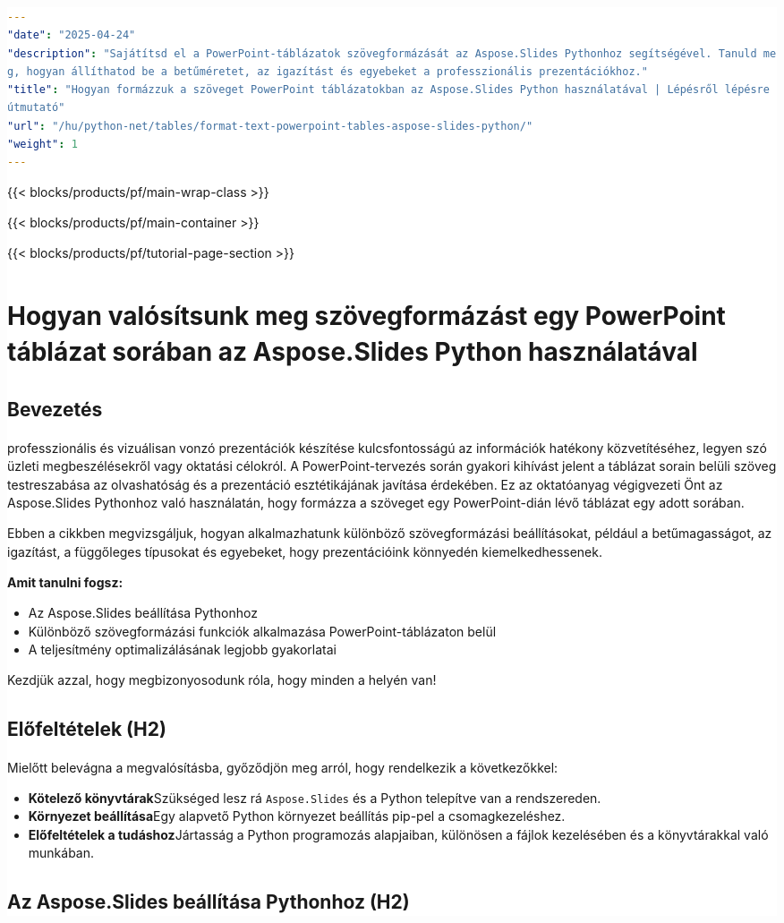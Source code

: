 ```yaml
---
"date": "2025-04-24"
"description": "Sajátítsd el a PowerPoint-táblázatok szövegformázását az Aspose.Slides Pythonhoz segítségével. Tanuld meg, hogyan állíthatod be a betűméretet, az igazítást és egyebeket a professzionális prezentációkhoz."
"title": "Hogyan formázzuk a szöveget PowerPoint táblázatokban az Aspose.Slides Python használatával | Lépésről lépésre útmutató"
"url": "/hu/python-net/tables/format-text-powerpoint-tables-aspose-slides-python/"
"weight": 1
---
```


{{< blocks/products/pf/main-wrap-class >}}

{{< blocks/products/pf/main-container >}}

{{< blocks/products/pf/tutorial-page-section >}}
# Hogyan valósítsunk meg szövegformázást egy PowerPoint táblázat sorában az Aspose.Slides Python használatával

## Bevezetés

professzionális és vizuálisan vonzó prezentációk készítése kulcsfontosságú az információk hatékony közvetítéséhez, legyen szó üzleti megbeszélésekről vagy oktatási célokról. A PowerPoint-tervezés során gyakori kihívást jelent a táblázat sorain belüli szöveg testreszabása az olvashatóság és a prezentáció esztétikájának javítása érdekében. Ez az oktatóanyag végigvezeti Önt az Aspose.Slides Pythonhoz való használatán, hogy formázza a szöveget egy PowerPoint-dián lévő táblázat egy adott sorában.

Ebben a cikkben megvizsgáljuk, hogyan alkalmazhatunk különböző szövegformázási beállításokat, például a betűmagasságot, az igazítást, a függőleges típusokat és egyebeket, hogy prezentációink könnyedén kiemelkedhessenek. 

**Amit tanulni fogsz:**
- Az Aspose.Slides beállítása Pythonhoz
- Különböző szövegformázási funkciók alkalmazása PowerPoint-táblázaton belül
- A teljesítmény optimalizálásának legjobb gyakorlatai

Kezdjük azzal, hogy megbizonyosodunk róla, hogy minden a helyén van!

## Előfeltételek (H2)

Mielőtt belevágna a megvalósításba, győződjön meg arról, hogy rendelkezik a következőkkel:

- **Kötelező könyvtárak**Szükséged lesz rá `Aspose.Slides` és a Python telepítve van a rendszereden.
- **Környezet beállítása**Egy alapvető Python környezet beállítás pip-pel a csomagkezeléshez.
- **Előfeltételek a tudáshoz**Jártasság a Python programozás alapjaiban, különösen a fájlok kezelésében és a könyvtárakkal való munkában.

## Az Aspose.Slides beállítása Pythonhoz (H2)
